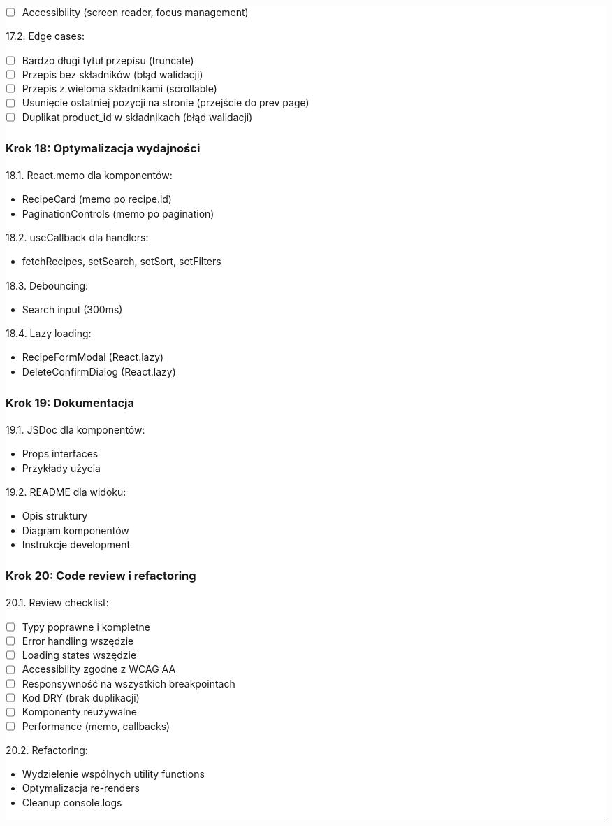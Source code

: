 - [ ] Accessibility (screen reader, focus management)

17.2. Edge cases:
- [ ] Bardzo długi tytuł przepisu (truncate)
- [ ] Przepis bez składników (błąd walidacji)
- [ ] Przepis z wieloma składnikami (scrollable)
- [ ] Usunięcie ostatniej pozycji na stronie (przejście do prev page)
- [ ] Duplikat product_id w składnikach (błąd walidacji)

### Krok 18: Optymalizacja wydajności

18.1. React.memo dla komponentów:
- RecipeCard (memo po recipe.id)
- PaginationControls (memo po pagination)

18.2. useCallback dla handlers:
- fetchRecipes, setSearch, setSort, setFilters

18.3. Debouncing:
- Search input (300ms)

18.4. Lazy loading:
- RecipeFormModal (React.lazy)
- DeleteConfirmDialog (React.lazy)

### Krok 19: Dokumentacja

19.1. JSDoc dla komponentów:
- Props interfaces
- Przykłady użycia

19.2. README dla widoku:
- Opis struktury
- Diagram komponentów
- Instrukcje development

### Krok 20: Code review i refactoring

20.1. Review checklist:
- [ ] Typy poprawne i kompletne
- [ ] Error handling wszędzie
- [ ] Loading states wszędzie
- [ ] Accessibility zgodne z WCAG AA
- [ ] Responsywność na wszystkich breakpointach
- [ ] Kod DRY (brak duplikacji)
- [ ] Komponenty reużywalne
- [ ] Performance (memo, callbacks)

20.2. Refactoring:
- Wydzielenie wspólnych utility functions
- Optymalizacja re-renders
- Cleanup console.logs

---
